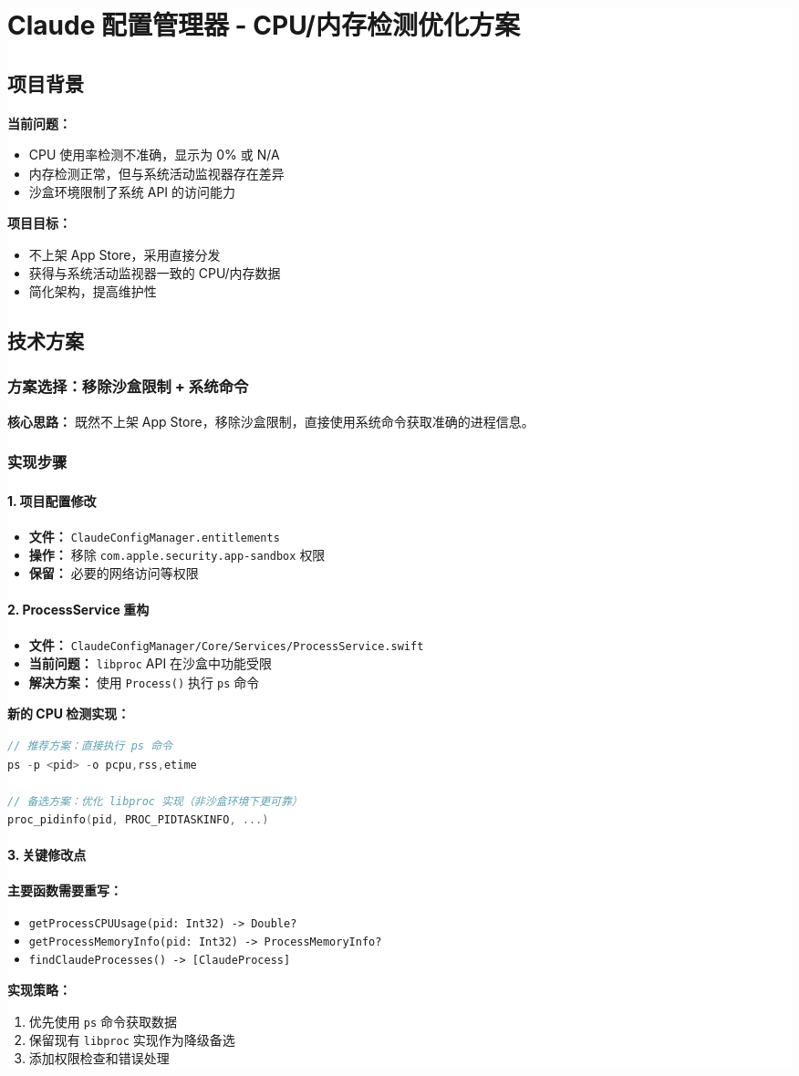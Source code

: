 # Claude 配置管理器 - CPU/内存检测优化方案

## 项目背景

**当前问题：**
- CPU 使用率检测不准确，显示为 0% 或 N/A
- 内存检测正常，但与系统活动监视器存在差异
- 沙盒环境限制了系统 API 的访问能力

**项目目标：**
- 不上架 App Store，采用直接分发
- 获得与系统活动监视器一致的 CPU/内存数据
- 简化架构，提高维护性

## 技术方案

### 方案选择：移除沙盒限制 + 系统命令

**核心思路：**
既然不上架 App Store，移除沙盒限制，直接使用系统命令获取准确的进程信息。

### 实现步骤

#### 1. 项目配置修改
- **文件：** `ClaudeConfigManager.entitlements`
- **操作：** 移除 `com.apple.security.app-sandbox` 权限
- **保留：** 必要的网络访问等权限

#### 2. ProcessService 重构
- **文件：** `ClaudeConfigManager/Core/Services/ProcessService.swift`
- **当前问题：** `libproc` API 在沙盒中功能受限
- **解决方案：** 使用 `Process()` 执行 `ps` 命令

**新的 CPU 检测实现：**
```swift
// 推荐方案：直接执行 ps 命令
ps -p <pid> -o pcpu,rss,etime

// 备选方案：优化 libproc 实现（非沙盒环境下更可靠）
proc_pidinfo(pid, PROC_PIDTASKINFO, ...)
```

#### 3. 关键修改点

**主要函数需要重写：**
- `getProcessCPUUsage(pid: Int32) -> Double?`
- `getProcessMemoryInfo(pid: Int32) -> ProcessMemoryInfo?`
- `findClaudeProcesses() -> [ClaudeProcess]`

**实现策略：**
1. 优先使用 `ps` 命令获取数据
2. 保留现有 `libproc` 实现作为降级备选
3. 添加权限检查和错误处理
